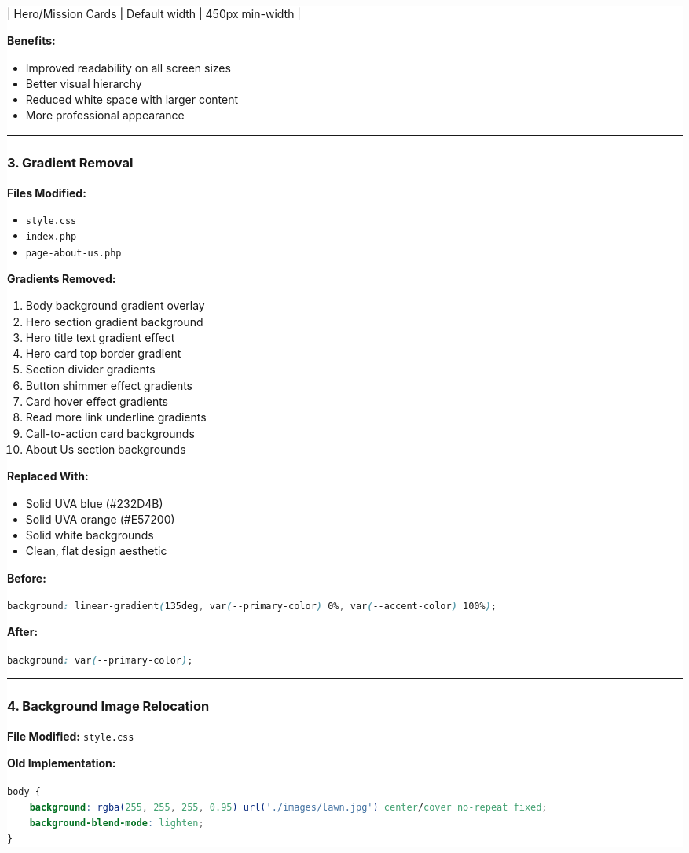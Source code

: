 | Hero/Mission Cards | Default width | 450px min-width |

**Benefits:**
- Improved readability on all screen sizes
- Better visual hierarchy
- Reduced white space with larger content
- More professional appearance

---

### 3. Gradient Removal

**Files Modified:**
- `style.css`
- `index.php`
- `page-about-us.php`

**Gradients Removed:**
1. Body background gradient overlay
2. Hero section gradient background
3. Hero title text gradient effect
4. Hero card top border gradient
5. Section divider gradients
6. Button shimmer effect gradients
7. Card hover effect gradients
8. Read more link underline gradients
9. Call-to-action card backgrounds
10. About Us section backgrounds

**Replaced With:**
- Solid UVA blue (#232D4B)
- Solid UVA orange (#E57200)
- Solid white backgrounds
- Clean, flat design aesthetic

**Before:**
```css
background: linear-gradient(135deg, var(--primary-color) 0%, var(--accent-color) 100%);
```

**After:**
```css
background: var(--primary-color);
```

---

### 4. Background Image Relocation

**File Modified:** `style.css`

**Old Implementation:**
```css
body {
    background: rgba(255, 255, 255, 0.95) url('./images/lawn.jpg') center/cover no-repeat fixed;
    background-blend-mode: lighten;
}
```
